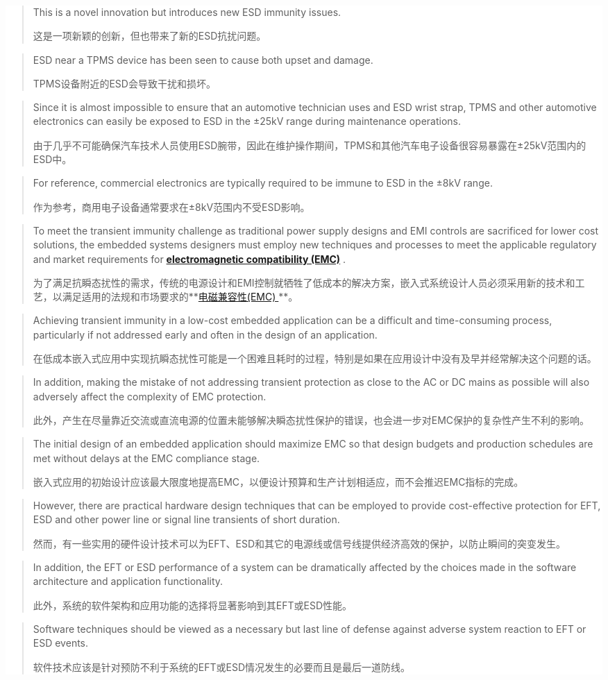 > This is a novel innovation but introduces new ESD immunity issues. 
>
> 这是一项新颖的创新，但也带来了新的ESD抗扰问题。

> ESD near a TPMS device has been seen to cause both upset and damage. 
>
> TPMS设备附近的ESD会导致干扰和损坏。

> Since it is almost impossible to ensure that an automotive technician uses and ESD wrist strap, TPMS and other automotive electronics can easily be exposed to ESD in the ±25kV range during maintenance operations.
>
> 由于几乎不可能确保汽车技术人员使用ESD腕带，因此在维护操作期间，TPMS和其他汽车电子设备很容易暴露在±25kV范围内的ESD中。

> For reference, commercial electronics are typically required to be immune to ESD in the ±8kV range.
>
> 作为参考，商用电子设备通常要求在±8kV范围内不受ESD影响。

> To meet the transient immunity challenge as traditional power supply designs and EMI controls are sacrificed for lower cost solutions, the embedded systems designers must employ new techniques and processes to meet the applicable regulatory and market requirements for **[electromagnetic compatibility (EMC)](http://en.wikipedia.org/wiki/Electromagnetic_compatibility)** .
>
> 为了满足抗瞬态扰性的需求，传统的电源设计和EMI控制就牺牲了低成本的解决方案，嵌入式系统设计人员必须采用新的技术和工艺，以满足适用的法规和市场要求的**[电磁兼容性(EMC) ](http://en.wikipedia.org/wiki/Electromagnetic_compatibility)**。

> Achieving transient immunity in a low-cost embedded application can be a difficult and time-consuming process, particularly if not addressed early and often in the design of an application. 
>
> 在低成本嵌入式应用中实现抗瞬态扰性可能是一个困难且耗时的过程，特别是如果在应用设计中没有及早并经常解决这个问题的话。

> In addition, making the mistake of not addressing transient protection as close to the AC or DC mains as possible will also adversely affect the complexity of EMC protection.
>
> 此外，产生在尽量靠近交流或直流电源的位置未能够解决瞬态扰性保护的错误，也会进一步对EMC保护的复杂性产生不利的影响。

> The initial design of an embedded application should maximize EMC so that design budgets and production schedules are met without delays at the EMC compliance stage.
>
> 嵌入式应用的初始设计应该最大限度地提高EMC，以便设计预算和生产计划相适应，而不会推迟EMC指标的完成。

> However, there are practical hardware design techniques that can be employed to provide cost-effective protection for EFT, ESD and other power line or signal line transients of short duration.
>
> 然而，有一些实用的硬件设计技术可以为EFT、ESD和其它的电源线或信号线提供经济高效的保护，以防止瞬间的突变发生。

> In addition, the EFT or ESD performance of a system can be dramatically affected by the choices made in the software architecture and application functionality.
>
> 此外，系统的软件架构和应用功能的选择将显著影响到其EFT或ESD性能。

> Software techniques should be viewed as a necessary but last line of defense against adverse system reaction to EFT or ESD events. 
>
> 软件技术应该是针对预防不利于系统的EFT或ESD情况发生的必要而且是最后一道防线。
